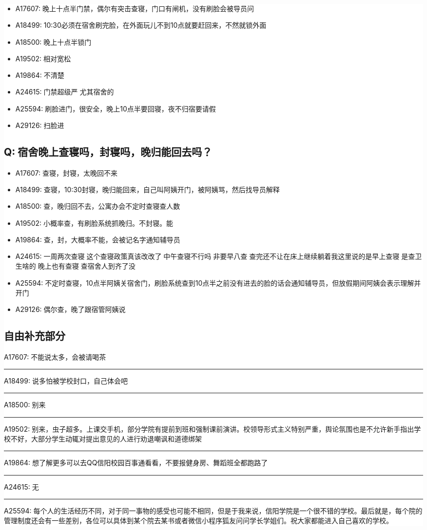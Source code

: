 - A17607: 晚上十点半门禁，偶尔有突击查寝，门口有闸机，没有刷脸会被导员问

- A18499: 10:30必须在宿舍刷完脸，在外面玩儿不到10点就要赶回来，不然就锁外面

- A18500: 晚上十点半锁门

- A19502: 相对宽松

- A19864: 不清楚

- A24615: 门禁超级严 尤其宿舍的

- A25594: 刷脸进门，很安全，晚上10点半要回寝，夜不归宿要请假

- A29126: 扫脸进

## Q: 宿舍晚上查寝吗，封寝吗，晚归能回去吗？

- A17607: 查寝，封寝，太晚回不来

- A18499: 查寝，10:30封寝，晚归能回来，自己叫阿姨开门，被阿姨骂，然后找导员解释

- A18500: 查，晚归回不去，公寓办会不定时查寝查人数

- A19502: 小概率查，有刷脸系统抓晚归。不封寝。能

- A19864: 查，封，大概率不能，会被记名字通知辅导员

- A24615: 一周两次查寝 这个查寝政策真该改改了 中午查寝不行吗 非要早八查 查完还不让在床上继续躺着我这里说的是早上查寝 是查卫生啥的 晚上也有查寝 查宿舍人到齐了没

- A25594: 不定时查寝，10点半阿姨关宿舍门，刷脸系统查到10点半之前没有进去的脸的话会通知辅导员，但放假期间阿姨会表示理解并开门

- A29126: 偶尔查，晚了跟宿管阿姨说

## 自由补充部分

A17607: 不能说太多，会被请喝茶

***

A18499: 说多怕被学校封口，自己体会吧

***

A18500: 别来

***

A19502: 别来，虫子超多。上课交手机，部分学院有提前到班和强制课前演讲。校领导形式主义特别严重，舆论氛围也是不允许新手指出学校不好，大部分学生动辄对提出意见的人进行劝退嘲讽和道德绑架

***

A19864: 想了解更多可以去QQ信阳校园百事通看看，不要报健身房、舞蹈班全都跑路了

***

A24615: 无

***

A25594: 每个人的生活经历不同，对于同一事物的感受也可能不相同，但是于我来说，信阳学院是一个很不错的学校。最后就是，每个院的管理制度还会有一些差别，各位可以具体到某个院去某书或者微信小程序狐友问问学长学姐们。祝大家都能进入自己喜欢的学校。
